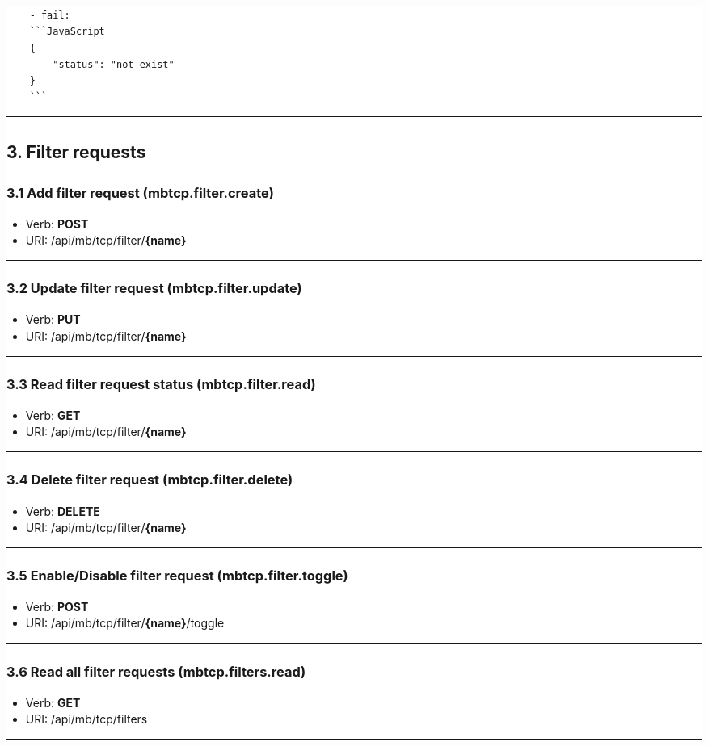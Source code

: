         - fail:
        ```JavaScript
        {
            "status": "not exist"
        }
        ```

---

## 3. Filter requests

### 3.1 Add filter request (**mbtcp.filter.create**)

- Verb: **POST**
- URI: /api/mb/tcp/filter/**{name}**

---

### 3.2 Update filter request (**mbtcp.filter.update**)

- Verb: **PUT**
- URI: /api/mb/tcp/filter/**{name}**

---

### 3.3 Read filter request status (**mbtcp.filter.read**)

- Verb: **GET**
- URI: /api/mb/tcp/filter/**{name}**

---

### 3.4 Delete filter request (**mbtcp.filter.delete**)

- Verb: **DELETE**
- URI: /api/mb/tcp/filter/**{name}**

---

### 3.5 Enable/Disable filter request (**mbtcp.filter.toggle**)

- Verb: **POST**
- URI: /api/mb/tcp/filter/**{name}**/toggle

---

### 3.6 Read all filter requests (**mbtcp.filters.read**)

- Verb: **GET**
- URI: /api/mb/tcp/filters

---
